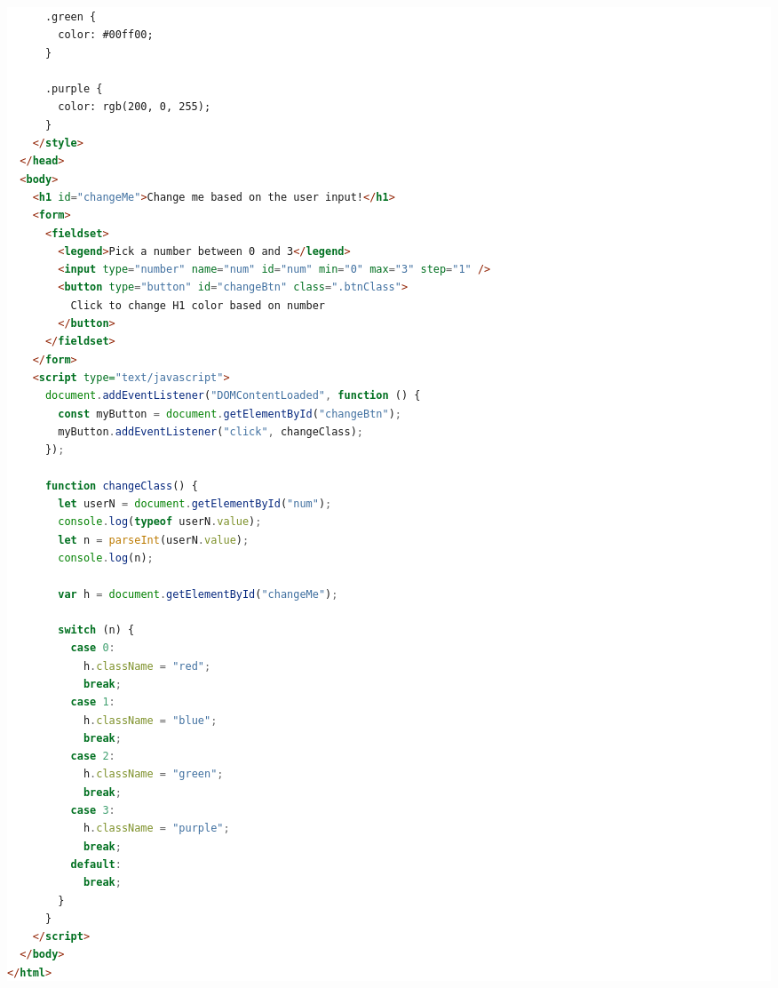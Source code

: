 ```html
      .green {
        color: #00ff00;
      }

      .purple {
        color: rgb(200, 0, 255);
      }
    </style>
  </head>
  <body>
    <h1 id="changeMe">Change me based on the user input!</h1>
    <form>
      <fieldset>
        <legend>Pick a number between 0 and 3</legend>
        <input type="number" name="num" id="num" min="0" max="3" step="1" />
        <button type="button" id="changeBtn" class=".btnClass">
          Click to change H1 color based on number
        </button>
      </fieldset>
    </form>
    <script type="text/javascript">
      document.addEventListener("DOMContentLoaded", function () {
        const myButton = document.getElementById("changeBtn");
        myButton.addEventListener("click", changeClass);
      });

      function changeClass() {
        let userN = document.getElementById("num");
        console.log(typeof userN.value);
        let n = parseInt(userN.value);
        console.log(n);

        var h = document.getElementById("changeMe");

        switch (n) {
          case 0:
            h.className = "red";
            break;
          case 1:
            h.className = "blue";
            break;
          case 2:
            h.className = "green";
            break;
          case 3:
            h.className = "purple";
            break;
          default:
            break;
        }
      }
    </script>
  </body>
</html>
```
